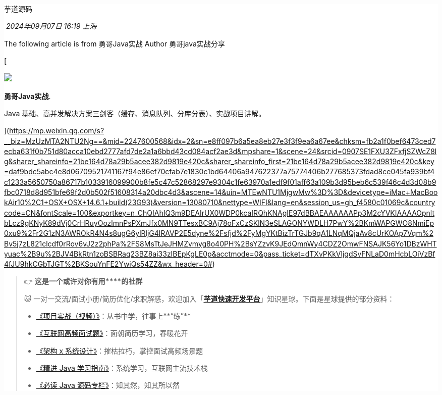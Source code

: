 # 

芋道源码

 _2024年09月07日 16:19_ _上海_

The following article is from 勇哥Java实战 Author 勇哥java实战分享

[

![](http://wx.qlogo.cn/mmhead/Q3auHgzwzM6yW3qKT0UHU1I6pwFEOGiaH3FEwicSx0ODGSRsX6W3XiadQ/0)

**勇哥Java实战**.

Java 基础、高并发解决方案三剑客（缓存、消息队列、分库分表）、实战项目讲解。

](https://mp.weixin.qq.com/s?__biz=MzUzMTA2NTU2Ng==&mid=2247600568&idx=2&sn=e8ff097b6a5ea8eb27e3f3f9ea6a67ee&chksm=fb2a1f0bef6473ced7ecba631f0b751d80acca10ebd2777afd7de2a1a6bbd43cd084acf2ae3d&mpshare=1&scene=24&srcid=0907SE1FXU3ZFxfjSZWcZ8lg&sharer_shareinfo=21be164d78a29b5acee382d9819e420c&sharer_shareinfo_first=21be164d78a29b5acee382d9819e420c&key=daf9bdc5abc4e8d06709521741167f94e86ef70cfab7e1830c1bd64406a947622377a75774406b277685373fdad8ce045fa939bf4c1233a5650750a86717b1033916099900b8fe5c47c52868297e9304c1fe63970a1edf9f01aff63a109b3d95beb6c539f46c4d3d08b9fbc0718d8d951bfe69f2d0b502f51608314a20dbc4d3&ascene=14&uin=MTEwNTU1MjgwMw%3D%3D&devicetype=iMac+MacBookAir10%2C1+OSX+OSX+14.6.1+build(23G93)&version=13080710&nettype=WIFI&lang=en&session_us=gh_f4580c01069c&countrycode=CN&fontScale=100&exportkey=n_ChQIAhIQ3m9DEAIrUX0WDP0kcaIRQhKNAgIE97dBBAEAAAAAAPp3M2cYVKIAAAAOpnltbLcz9gKNyK89dVj0CrHRuyOozlmnPsPXmJfx0MN9TTesxBC9Aj78oFxCzSKlN3eSLAGONYWDLH7PwY%2BKmWAPGWO8NmiEp0xu9%2Fr2G1zN3AWROkR4N4s8ugG6ylRljG4lRAVP2E5dyne%2Fsfjd%2FyMgYKtBizTrTGJb9qA1LNqMQjaAv8cUrKOAp7Vqm%2Bv5j7zL821clcdf0rRov6vJ2z2phPa%2FS8MsTtJeJHMZvmyg8o40PH%2BsYZzvK9JEdQmnWy4CDZ2OmwFNSAJK56Yo1DBzWHTyuac%2B9u%2BJV4BkRtn1zoBSBRaq23BZ8ai33zIBEpKgLE0p&acctmode=0&pass_ticket=dTXvPKkVljgdSvFNLaD0mHcbLOiVzBf4fJU9hkCGbTJGT%2BKSouYnFE2YwiQs54ZZ&wx_header=0#)

> 👉 **这是一个或许对你有用****的社群**
> 
> 🐱 一对一交流/面试小册/简历优化/求职解惑，欢迎加入「[**芋道快速开发平台**](http://mp.weixin.qq.com/s?__biz=MzUzMTA2NTU2Ng==&mid=2247576728&idx=1&sn=1298645b025eb51d9078e8c3de7b3c17&chksm=fa4bd329cd3c5a3fd63e455cf39507d3611a7b040be1381fd5ecfc0a7ce3867575fda4b7313d&scene=21#wechat_redirect)」知识星球。下面是星球提供的部分资料： 
> 
> - [《项目实战（视频）》](http://mp.weixin.qq.com/s?__biz=MzUzMTA2NTU2Ng==&mid=2247576728&idx=1&sn=1298645b025eb51d9078e8c3de7b3c17&chksm=fa4bd329cd3c5a3fd63e455cf39507d3611a7b040be1381fd5ecfc0a7ce3867575fda4b7313d&scene=21#wechat_redirect)：从书中学，往事上**“练”**
>     
> - [《互联网高频面试题》](http://mp.weixin.qq.com/s?__biz=MzUzMTA2NTU2Ng==&mid=2247576728&idx=1&sn=1298645b025eb51d9078e8c3de7b3c17&chksm=fa4bd329cd3c5a3fd63e455cf39507d3611a7b040be1381fd5ecfc0a7ce3867575fda4b7313d&scene=21#wechat_redirect)：面朝简历学习，春暖花开
>     
> - [《架构 x 系统设计》](http://mp.weixin.qq.com/s?__biz=MzUzMTA2NTU2Ng==&mid=2247576728&idx=1&sn=1298645b025eb51d9078e8c3de7b3c17&chksm=fa4bd329cd3c5a3fd63e455cf39507d3611a7b040be1381fd5ecfc0a7ce3867575fda4b7313d&scene=21#wechat_redirect)：摧枯拉朽，掌控面试高频场景题
>     
> - [《精进 Java 学习指南》](http://mp.weixin.qq.com/s?__biz=MzUzMTA2NTU2Ng==&mid=2247576728&idx=1&sn=1298645b025eb51d9078e8c3de7b3c17&chksm=fa4bd329cd3c5a3fd63e455cf39507d3611a7b040be1381fd5ecfc0a7ce3867575fda4b7313d&scene=21#wechat_redirect)：系统学习，互联网主流技术栈
>     
> - [《必读 Java 源码专栏》](http://mp.weixin.qq.com/s?__biz=MzUzMTA2NTU2Ng==&mid=2247576728&idx=1&sn=1298645b025eb51d9078e8c3de7b3c17&chksm=fa4bd329cd3c5a3fd63e455cf39507d3611a7b040be1381fd5ecfc0a7ce3867575fda4b7313d&scene=21#wechat_redirect)：知其然，知其所以然
>     
